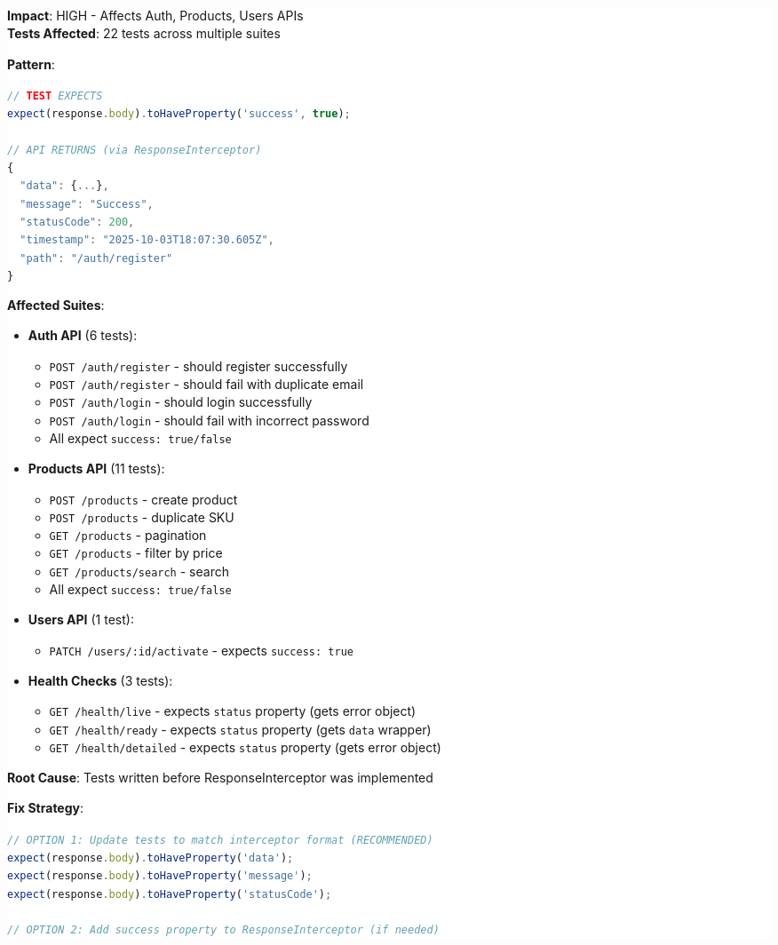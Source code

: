 **Impact**: HIGH - Affects Auth, Products, Users APIs  
**Tests Affected**: 22 tests across multiple suites

**Pattern**:

```javascript
// TEST EXPECTS
expect(response.body).toHaveProperty('success', true);

// API RETURNS (via ResponseInterceptor)
{
  "data": {...},
  "message": "Success",
  "statusCode": 200,
  "timestamp": "2025-10-03T18:07:30.605Z",
  "path": "/auth/register"
}
```

**Affected Suites**:

- **Auth API** (6 tests):
  - `POST /auth/register` - should register successfully
  - `POST /auth/register` - should fail with duplicate email
  - `POST /auth/login` - should login successfully
  - `POST /auth/login` - should fail with incorrect password
  - All expect `success: true/false`

- **Products API** (11 tests):
  - `POST /products` - create product
  - `POST /products` - duplicate SKU
  - `GET /products` - pagination
  - `GET /products` - filter by price
  - `GET /products/search` - search
  - All expect `success: true/false`

- **Users API** (1 test):
  - `PATCH /users/:id/activate` - expects `success: true`

- **Health Checks** (3 tests):
  - `GET /health/live` - expects `status` property (gets error object)
  - `GET /health/ready` - expects `status` property (gets `data` wrapper)
  - `GET /health/detailed` - expects `status` property (gets error object)

**Root Cause**: Tests written before ResponseInterceptor was implemented

**Fix Strategy**:

```typescript
// OPTION 1: Update tests to match interceptor format (RECOMMENDED)
expect(response.body).toHaveProperty('data');
expect(response.body).toHaveProperty('message');
expect(response.body).toHaveProperty('statusCode');

// OPTION 2: Add success property to ResponseInterceptor (if needed)
```
